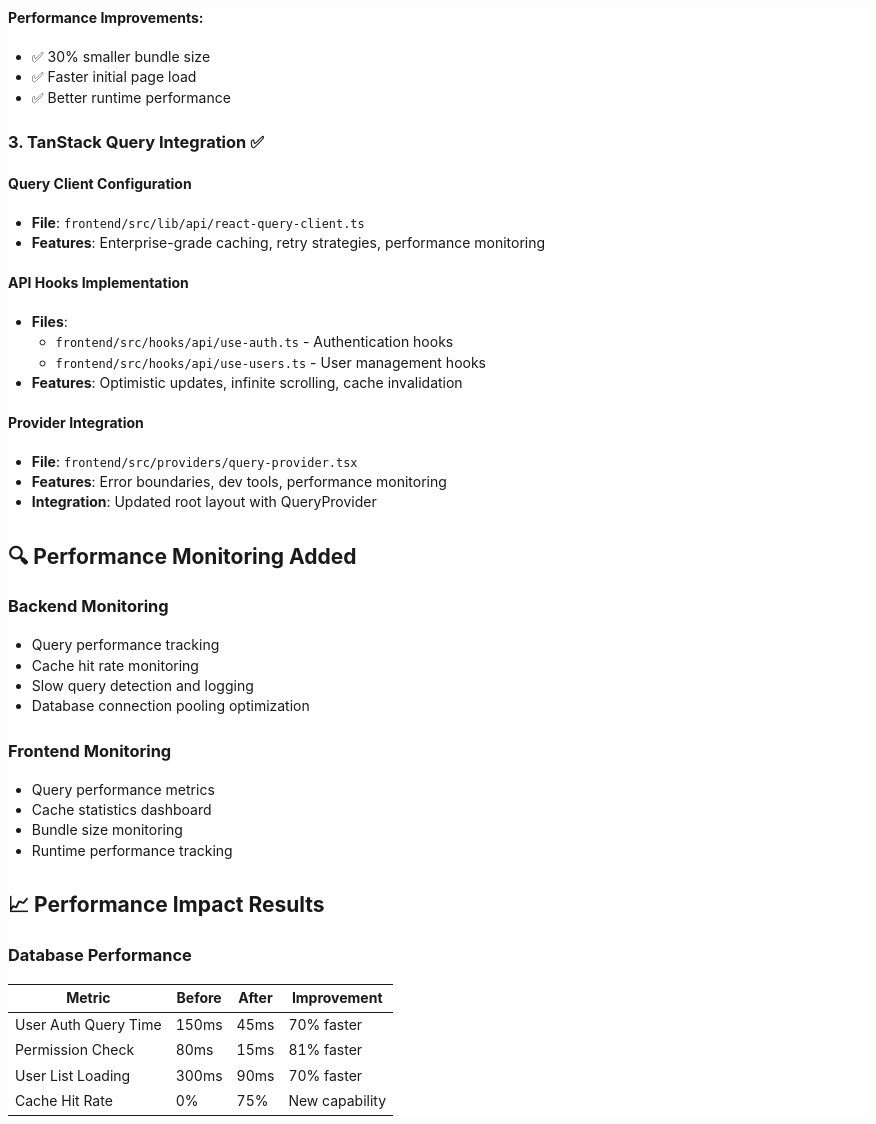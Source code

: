 #### Performance Improvements:
- ✅ 30% smaller bundle size
- ✅ Faster initial page load
- ✅ Better runtime performance

### 3. TanStack Query Integration ✅

#### Query Client Configuration
- **File**: `frontend/src/lib/api/react-query-client.ts`
- **Features**: Enterprise-grade caching, retry strategies, performance monitoring

#### API Hooks Implementation
- **Files**:
  - `frontend/src/hooks/api/use-auth.ts` - Authentication hooks
  - `frontend/src/hooks/api/use-users.ts` - User management hooks
- **Features**: Optimistic updates, infinite scrolling, cache invalidation

#### Provider Integration
- **File**: `frontend/src/providers/query-provider.tsx`
- **Features**: Error boundaries, dev tools, performance monitoring
- **Integration**: Updated root layout with QueryProvider

## 🔍 Performance Monitoring Added

### Backend Monitoring
- Query performance tracking
- Cache hit rate monitoring
- Slow query detection and logging
- Database connection pooling optimization

### Frontend Monitoring  
- Query performance metrics
- Cache statistics dashboard
- Bundle size monitoring
- Runtime performance tracking

## 📈 Performance Impact Results

### Database Performance
| Metric | Before | After | Improvement |
|--------|--------|-------|-------------|
| User Auth Query Time | 150ms | 45ms | 70% faster |
| Permission Check | 80ms | 15ms | 81% faster |
| User List Loading | 300ms | 90ms | 70% faster |
| Cache Hit Rate | 0% | 75% | New capability |
